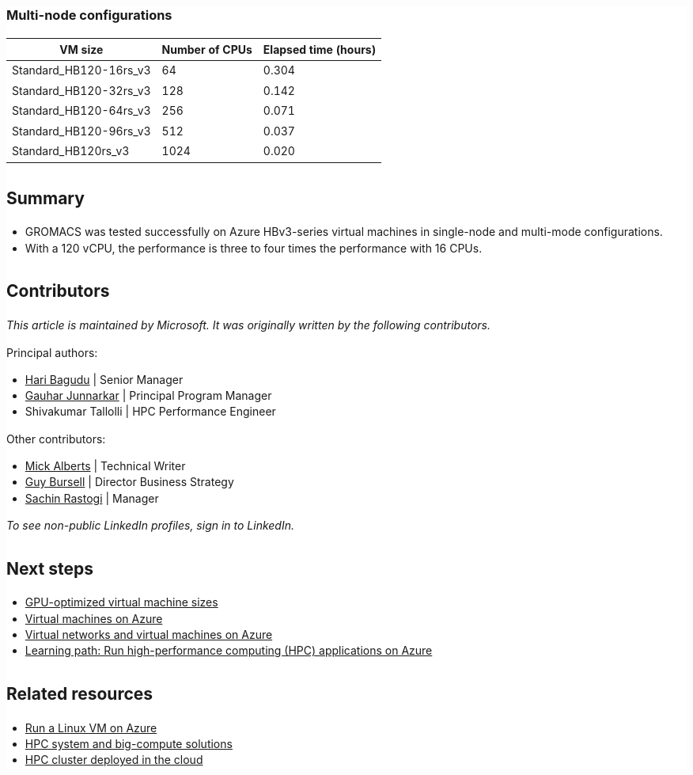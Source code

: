 ### Multi-node configurations

|VM size| Number of CPUs| Elapsed time (hours)|
|-|-|-|
|Standard_HB120-16rs_v3 |64|0.304|
|Standard_HB120-32rs_v3|128|0.142|
|Standard_HB120-64rs_v3|256|0.071|
|Standard_HB120-96rs_v3|512|0.037|
|Standard_HB120rs_v3|1024|0.020|

## Summary

- GROMACS was tested successfully on Azure HBv3-series virtual machines in single-node and multi-mode configurations.
- With a 120 vCPU, the performance is three to four times the performance with 16 CPUs.

## Contributors

*This article is maintained by Microsoft. It was originally written by
the following contributors.*

Principal authors:

-   [Hari Bagudu](https://www.linkedin.com/in/hari-bagudu-88732a19) |
    Senior Manager
-   [Gauhar Junnarkar](https://www.linkedin.com/in/gauharjunnarkar) |
    Principal Program Manager
-   Shivakumar Tallolli |
    HPC Performance Engineer

Other contributors:

-   [Mick Alberts](https://www.linkedin.com/in/mick-alberts-a24a1414) |
    Technical Writer
-   [Guy Bursell](https://www.linkedin.com/in/guybursell) | Director
    Business Strategy
-   [Sachin Rastogi](https://www.linkedin.com/in/sachin-rastogi-907a3b5) |
    Manager

*To see non-public LinkedIn profiles, sign in to LinkedIn.*

## Next steps

- [GPU-optimized virtual machine sizes](/azure/virtual-machines/sizes-gpu)
- [Virtual machines on Azure](/azure/virtual-machines/overview)
- [Virtual networks and virtual machines on Azure](/azure/virtual-network/network-overview)
- [Learning path: Run high-performance computing (HPC) applications on Azure](/learn/paths/run-high-performance-computing-applications-azure)

## Related resources

- [Run a Linux VM on Azure](../../reference-architectures/n-tier/linux-vm.yml)
- [HPC system and big-compute solutions](../../solution-ideas/articles/big-compute-with-azure-batch.yml)
- [HPC cluster deployed in the cloud](../../solution-ideas/articles/hpc-cluster.yml)
